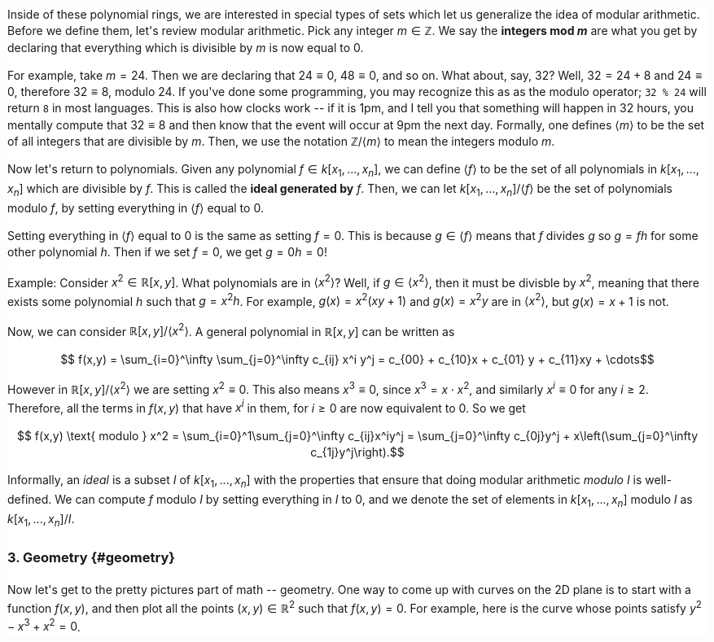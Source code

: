 Inside of these polynomial rings, we are interested in special types of sets which let us generalize the idea of modular arithmetic. Before we define them, let's review modular arithmetic. Pick any integer $m \in \mathbb{Z}$. We say the **integers mod $m$** are what you get by declaring that everything which is divisible by $m$ is now equal to $0$.

For example, take $m=24$. Then we are declaring that $24\equiv 0$, $48\equiv 0$, and so on. What about, say, 32? Well, $32=24+8$ and $24\equiv 0$, therefore $32 \equiv 8$, modulo 24. If you've done some programming, you may recognize this as as the modulo operator; `32 % 24` will return `8` in most languages. This is also how clocks work -- if it is 1pm, and I tell you that something will happen in 32 hours, you mentally compute that $32 \equiv 8$ and then know that the event will occur at 9pm the next day. Formally, one defines $\langle m \rangle$ to be the set of all integers that are divisible by $m$. Then, we use the notation $\mathbb{Z}/\langle m \rangle$ to mean the integers modulo $m$.

Now let's return to polynomials. Given any polynomial $f \in k[x_1,...,x_n]$, we can define $\langle f \rangle$ to be the set of all polynomials in $k[x_1,...,x_n]$ which are divisible by $f$. This is called the **ideal generated by** $f$. Then, we can let $k[x_1,...,x_n]/\langle f\rangle$ be the set of polynomials modulo $f$, by setting everything in $\langle f \rangle$ equal to $0$.

Setting everything in $\langle f \rangle$ equal to $0$ is the same as setting $f=0$. This is because $g\in\langle f\rangle$ means that $f$ divides $g$ so $g = fh$ for some other polynomial $h$. Then if we set $f=0$, we get $g=0h=0$!

Example: Consider  $x^2 \in \mathbb{R}[x,y]$. What polynomials are in $\langle x^2 \rangle$? Well, if $g \in \langle x^2 \rangle$, then it must be divisble by $x^2$, meaning that there exists some polynomial $h$ such that $g = x^2 h$. For example, $g(x) = x^2(xy+1)$ and $g(x) = x^2y$ are in $\langle x^2\rangle$, but $g(x) = x+1$ is not.

Now, we can consider $\mathbb{R}[x,y]/\langle x^2\rangle$. A general polynomial in $\mathbb{R}[x,y]$ can be written as

$$ f(x,y) = \sum_{i=0}^\infty \sum_{j=0}^\infty c_{ij} x^i y^j = c_{00} + c_{10}x + c_{01} y + c_{11}xy + \cdots$$

However in $\mathbb{R}[x,y]/\langle x^2\rangle$ we are setting $x^2\equiv 0$. This also means $x^3 \equiv 0$, since $x^3 = x\cdot x^2$, and similarly $x^i \equiv 0$ for any $i\geq 2$. Therefore, all the terms in $f(x,y)$ that have $x^i$ in them, for $i\geq 0$ are now equivalent to 0. So we get

$$ f(x,y) \text{ modulo } x^2 = \sum_{i=0}^1\sum_{j=0}^\infty c_{ij}x^iy^j = \sum_{j=0}^\infty c_{0j}y^j + x\left(\sum_{j=0}^\infty c_{1j}y^j\right).$$

Informally, an *ideal* is a subset $I$ of $k[x_1,...,x_n]$ with the properties that ensure that doing modular arithmetic *modulo $I$* is well-defined. We can compute $f$ modulo $I$ by setting everything in $I$ to $0$, and we denote the set of elements in $k[x_1,...,x_n]$ modulo $I$ as $k[x_1,...,x_n]/I$.

### 3. Geometry {#geometry}

Now let's get to the pretty pictures part of math -- geometry. One way to come up with curves on the 2D plane is to start with a function  $f(x,y)$, and then plot all the points $(x,y) \in \mathbb{R}^2$ such that $f(x,y) =0$. For example, here is the curve whose points satisfy $y^2-x^3+x^2 = 0$.
<figure float="center">
<iframe src="https://www.desmos.com/calculator/nmgo0dfq9y?embed" width="60%" height="430" style="border: 1px solid #ccc" frameborder=0></iframe>
</figure>


[^1]: There is a second outstanding issue when $k$ is not an algebraically closed field, which is resolved by passing to *schemes*.